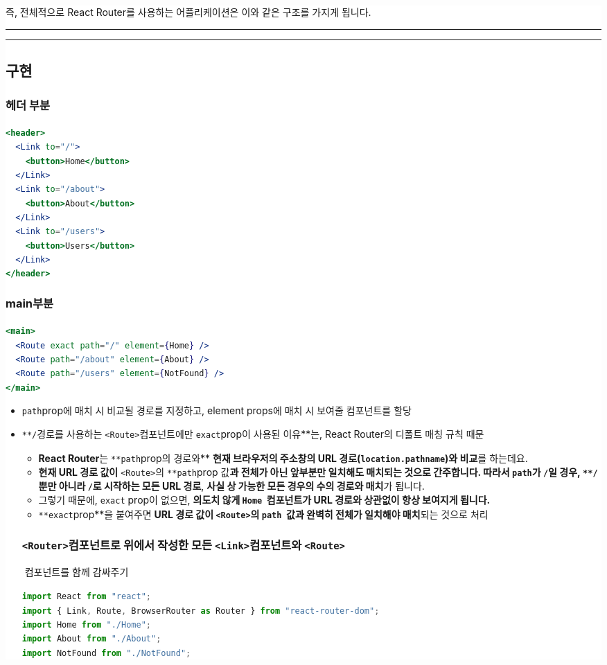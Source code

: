 즉, 전체적으로 React Router를 사용하는 어플리케이션은 이와 같은 구조를 가지게 됩니다.

---

---

## 구현

### 헤더 부분

```jsx
<header>
  <Link to="/">
    <button>Home</button>
  </Link>
  <Link to="/about">
    <button>About</button>
  </Link>
  <Link to="/users">
    <button>Users</button>
  </Link>
</header>
```

### main부분

```jsx
<main>
  <Route exact path="/" element={Home} />
  <Route path="/about" element={About} />
  <Route path="/users" element={NotFound} />
</main>
```

- `path`prop에 매치 시 비교될 경로를 지정하고, element props에 매치 시 보여줄 컴포넌트를 할당
- `**/`경로를 사용하는 `<Route>`컴포넌트에만 `exact`prop이 사용된 이유**는, React Router의 디폴트 매칭 규칙 때문
    - **React Router**는 `**path`prop의 경로와** **현재 브라우저의 주소창의 URL 경로(`location.pathname`)와 비교**를 하는데요.
    - **현재 URL 경로 값이** `<Route>`의 `**path`prop 값**과 **전체가 아닌 앞부분만 일치해도 매치되는 것으로 간주**합니다. **따라서 `path`가 `/`일 경우**, `**/`뿐만 아니라 `/`로 시작하는 
    모든 URL 경로**, **사실 상 가능한 모든 경우의 수의 경로와 매치**가 됩니다.
    - 그렇기 때문에, `exact` prop이 없으면, **의도치 않게 `Home`
     컴포넌트가 URL 경로와 상관없이 항상 보여지게 됩니다.**
    - `**exact`prop**을 붙여주면 **URL 경로 값이 `<Route>`의 `path`
     값과 완벽히 전체가 일치해야 매치**되는 것으로 처리
    
    ### `<Router>`컴포넌트로 위에서 작성한 모든 `<Link>`컴포넌트와 `<Route>`
     컴포넌트를 함께 감싸주기
    
    ```jsx
    import React from "react";
    import { Link, Route, BrowserRouter as Router } from "react-router-dom";
    import Home from "./Home";
    import About from "./About";
    import NotFound from "./NotFound";
    